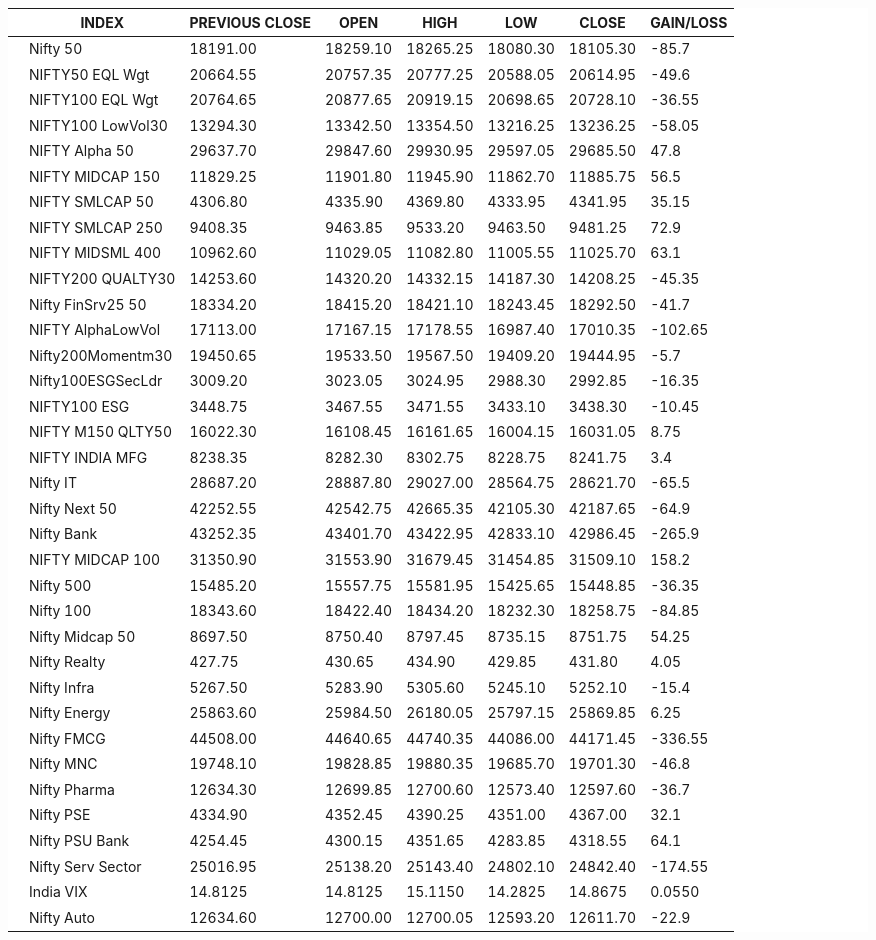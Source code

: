 


|  | INDEX | PREVIOUS CLOSE | OPEN | HIGH | LOW | CLOSE | GAIN/LOSS |
| ----- | ----- | ----- | ----- | ----- | ----- | ----- | ----- |
|  | Nifty 50 | 18191.00 | 18259.10 | 18265.25 | 18080.30 | 18105.30 | -85.7 |
|  | NIFTY50 EQL Wgt | 20664.55 | 20757.35 | 20777.25 | 20588.05 | 20614.95 | -49.6 |
|  | NIFTY100 EQL Wgt | 20764.65 | 20877.65 | 20919.15 | 20698.65 | 20728.10 | -36.55 |
|  | NIFTY100 LowVol30 | 13294.30 | 13342.50 | 13354.50 | 13216.25 | 13236.25 | -58.05 |
|  | NIFTY Alpha 50 | 29637.70 | 29847.60 | 29930.95 | 29597.05 | 29685.50 | 47.8 |
|  | NIFTY MIDCAP 150 | 11829.25 | 11901.80 | 11945.90 | 11862.70 | 11885.75 | 56.5 |
|  | NIFTY SMLCAP 50 | 4306.80 | 4335.90 | 4369.80 | 4333.95 | 4341.95 | 35.15 |
|  | NIFTY SMLCAP 250 | 9408.35 | 9463.85 | 9533.20 | 9463.50 | 9481.25 | 72.9 |
|  | NIFTY MIDSML 400 | 10962.60 | 11029.05 | 11082.80 | 11005.55 | 11025.70 | 63.1 |
|  | NIFTY200 QUALTY30 | 14253.60 | 14320.20 | 14332.15 | 14187.30 | 14208.25 | -45.35 |
|  | Nifty FinSrv25 50 | 18334.20 | 18415.20 | 18421.10 | 18243.45 | 18292.50 | -41.7 |
|  | NIFTY AlphaLowVol | 17113.00 | 17167.15 | 17178.55 | 16987.40 | 17010.35 | -102.65 |
|  | Nifty200Momentm30 | 19450.65 | 19533.50 | 19567.50 | 19409.20 | 19444.95 | -5.7 |
|  | Nifty100ESGSecLdr | 3009.20 | 3023.05 | 3024.95 | 2988.30 | 2992.85 | -16.35 |
|  | NIFTY100 ESG | 3448.75 | 3467.55 | 3471.55 | 3433.10 | 3438.30 | -10.45 |
|  | NIFTY M150 QLTY50 | 16022.30 | 16108.45 | 16161.65 | 16004.15 | 16031.05 | 8.75 |
|  | NIFTY INDIA MFG | 8238.35 | 8282.30 | 8302.75 | 8228.75 | 8241.75 | 3.4 |
|  | Nifty IT | 28687.20 | 28887.80 | 29027.00 | 28564.75 | 28621.70 | -65.5 |
|  | Nifty Next 50 | 42252.55 | 42542.75 | 42665.35 | 42105.30 | 42187.65 | -64.9 |
|  | Nifty Bank | 43252.35 | 43401.70 | 43422.95 | 42833.10 | 42986.45 | -265.9 |
|  | NIFTY MIDCAP 100 | 31350.90 | 31553.90 | 31679.45 | 31454.85 | 31509.10 | 158.2 |
|  | Nifty 500 | 15485.20 | 15557.75 | 15581.95 | 15425.65 | 15448.85 | -36.35 |
|  | Nifty 100 | 18343.60 | 18422.40 | 18434.20 | 18232.30 | 18258.75 | -84.85 |
|  | Nifty Midcap 50 | 8697.50 | 8750.40 | 8797.45 | 8735.15 | 8751.75 | 54.25 |
|  | Nifty Realty | 427.75 | 430.65 | 434.90 | 429.85 | 431.80 | 4.05 |
|  | Nifty Infra | 5267.50 | 5283.90 | 5305.60 | 5245.10 | 5252.10 | -15.4 |
|  | Nifty Energy | 25863.60 | 25984.50 | 26180.05 | 25797.15 | 25869.85 | 6.25 |
|  | Nifty FMCG | 44508.00 | 44640.65 | 44740.35 | 44086.00 | 44171.45 | -336.55 |
|  | Nifty MNC | 19748.10 | 19828.85 | 19880.35 | 19685.70 | 19701.30 | -46.8 |
|  | Nifty Pharma | 12634.30 | 12699.85 | 12700.60 | 12573.40 | 12597.60 | -36.7 |
|  | Nifty PSE | 4334.90 | 4352.45 | 4390.25 | 4351.00 | 4367.00 | 32.1 |
|  | Nifty PSU Bank | 4254.45 | 4300.15 | 4351.65 | 4283.85 | 4318.55 | 64.1 |
|  | Nifty Serv Sector | 25016.95 | 25138.20 | 25143.40 | 24802.10 | 24842.40 | -174.55 |
|  | India VIX | 14.8125 | 14.8125 | 15.1150 | 14.2825 | 14.8675 | 0.0550 |
|  | Nifty Auto | 12634.60 | 12700.00 | 12700.05 | 12593.20 | 12611.70 | -22.9 |